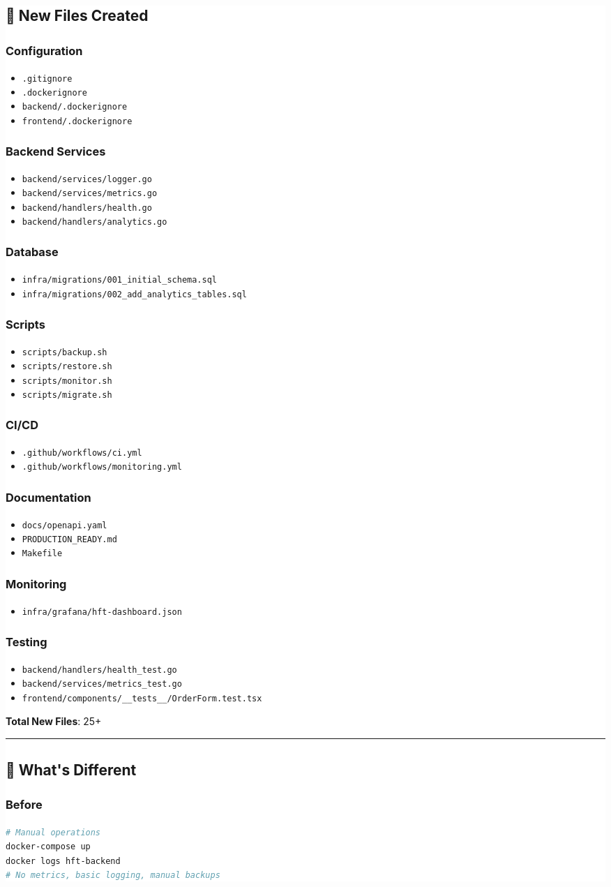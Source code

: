 
## 📁 New Files Created

### Configuration
- `.gitignore`
- `.dockerignore`
- `backend/.dockerignore`
- `frontend/.dockerignore`

### Backend Services
- `backend/services/logger.go`
- `backend/services/metrics.go`
- `backend/handlers/health.go`
- `backend/handlers/analytics.go`

### Database
- `infra/migrations/001_initial_schema.sql`
- `infra/migrations/002_add_analytics_tables.sql`

### Scripts
- `scripts/backup.sh`
- `scripts/restore.sh`
- `scripts/monitor.sh`
- `scripts/migrate.sh`

### CI/CD
- `.github/workflows/ci.yml`
- `.github/workflows/monitoring.yml`

### Documentation
- `docs/openapi.yaml`
- `PRODUCTION_READY.md`
- `Makefile`

### Monitoring
- `infra/grafana/hft-dashboard.json`

### Testing
- `backend/handlers/health_test.go`
- `backend/services/metrics_test.go`
- `frontend/components/__tests__/OrderForm.test.tsx`

**Total New Files**: 25+

---

## 🔧 What's Different

### Before
```bash
# Manual operations
docker-compose up
docker logs hft-backend
# No metrics, basic logging, manual backups
```
